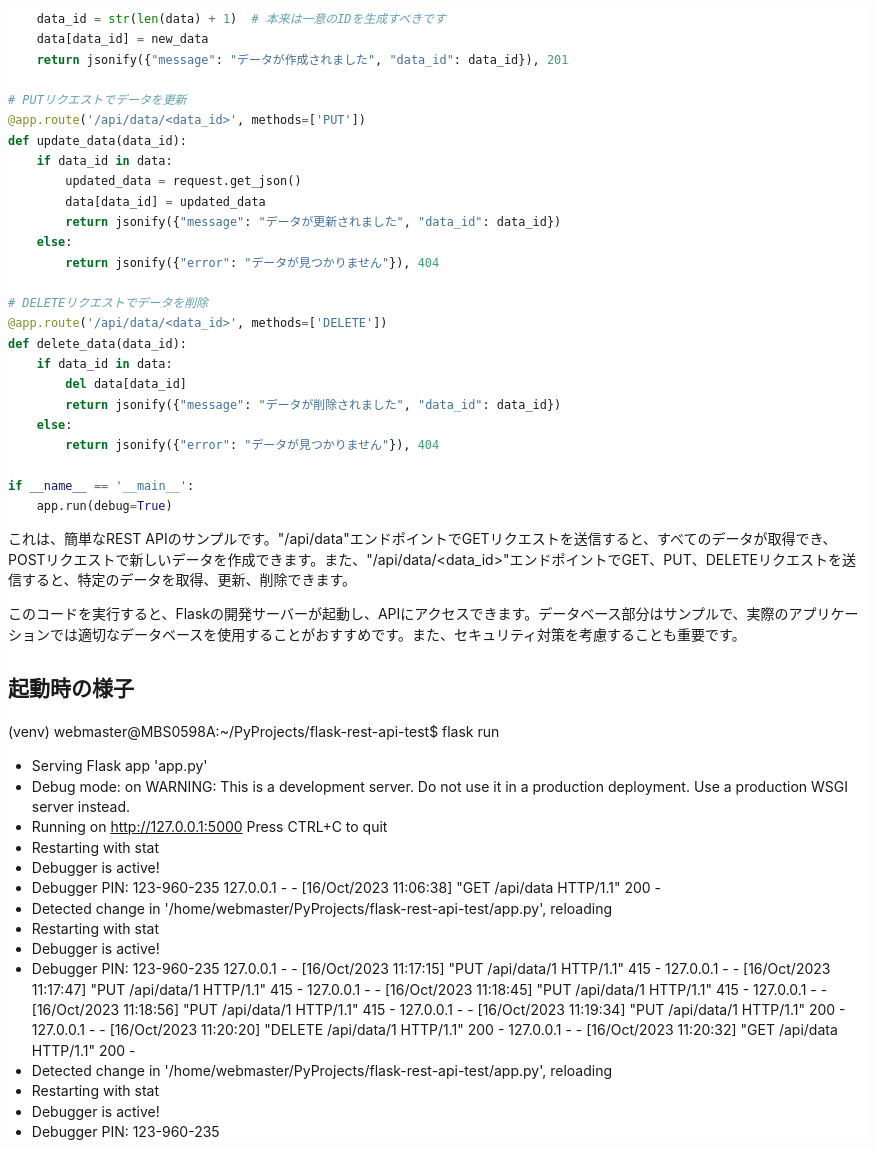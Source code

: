 ```python
    data_id = str(len(data) + 1)  # 本来は一意のIDを生成すべきです
    data[data_id] = new_data
    return jsonify({"message": "データが作成されました", "data_id": data_id}), 201

# PUTリクエストでデータを更新
@app.route('/api/data/<data_id>', methods=['PUT'])
def update_data(data_id):
    if data_id in data:
        updated_data = request.get_json()
        data[data_id] = updated_data
        return jsonify({"message": "データが更新されました", "data_id": data_id})
    else:
        return jsonify({"error": "データが見つかりません"}), 404

# DELETEリクエストでデータを削除
@app.route('/api/data/<data_id>', methods=['DELETE'])
def delete_data(data_id):
    if data_id in data:
        del data[data_id]
        return jsonify({"message": "データが削除されました", "data_id": data_id})
    else:
        return jsonify({"error": "データが見つかりません"}), 404

if __name__ == '__main__':
    app.run(debug=True)
```

これは、簡単なREST APIのサンプルです。"/api/data"エンドポイントでGETリクエストを送信すると、すべてのデータが取得でき、POSTリクエストで新しいデータを作成できます。また、"/api/data/<data_id>"エンドポイントでGET、PUT、DELETEリクエストを送信すると、特定のデータを取得、更新、削除できます。

このコードを実行すると、Flaskの開発サーバーが起動し、APIにアクセスできます。データベース部分はサンプルで、実際のアプリケーションでは適切なデータベースを使用することがおすすめです。また、セキュリティ対策を考慮することも重要です。

## 起動時の様子

(venv) webmaster@MBS0598A:~/PyProjects/flask-rest-api-test$ flask run
 * Serving Flask app 'app.py'
 * Debug mode: on
WARNING: This is a development server. Do not use it in a production deployment. Use a production WSGI server instead.
 * Running on http://127.0.0.1:5000
Press CTRL+C to quit
 * Restarting with stat
 * Debugger is active!
 * Debugger PIN: 123-960-235
127.0.0.1 - - [16/Oct/2023 11:06:38] "GET /api/data HTTP/1.1" 200 -
 * Detected change in '/home/webmaster/PyProjects/flask-rest-api-test/app.py', reloading
 * Restarting with stat
 * Debugger is active!
 * Debugger PIN: 123-960-235
127.0.0.1 - - [16/Oct/2023 11:17:15] "PUT /api/data/1 HTTP/1.1" 415 -
127.0.0.1 - - [16/Oct/2023 11:17:47] "PUT /api/data/1 HTTP/1.1" 415 -
127.0.0.1 - - [16/Oct/2023 11:18:45] "PUT /api/data/1 HTTP/1.1" 415 -
127.0.0.1 - - [16/Oct/2023 11:18:56] "PUT /api/data/1 HTTP/1.1" 415 -
127.0.0.1 - - [16/Oct/2023 11:19:34] "PUT /api/data/1 HTTP/1.1" 200 -
127.0.0.1 - - [16/Oct/2023 11:20:20] "DELETE /api/data/1 HTTP/1.1" 200 -
127.0.0.1 - - [16/Oct/2023 11:20:32] "GET /api/data HTTP/1.1" 200 -
 * Detected change in '/home/webmaster/PyProjects/flask-rest-api-test/app.py', reloading
 * Restarting with stat
 * Debugger is active!
 * Debugger PIN: 123-960-235